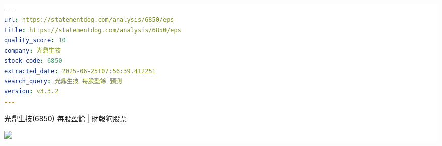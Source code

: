 ```yaml
---
url: https://statementdog.com/analysis/6850/eps
title: https://statementdog.com/analysis/6850/eps
quality_score: 10
company: 光鼎生技
stock_code: 6850
extracted_date: 2025-06-25T07:56:39.412251
search_query: 光鼎生技 每股盈餘 預測
version: v3.3.2
---
```


光鼎生技(6850) 每股盈餘 | 財報狗股票















![](https://www.facebook.com/tr?id=1265443774131605&ev=PageView&noscript=1)

















































